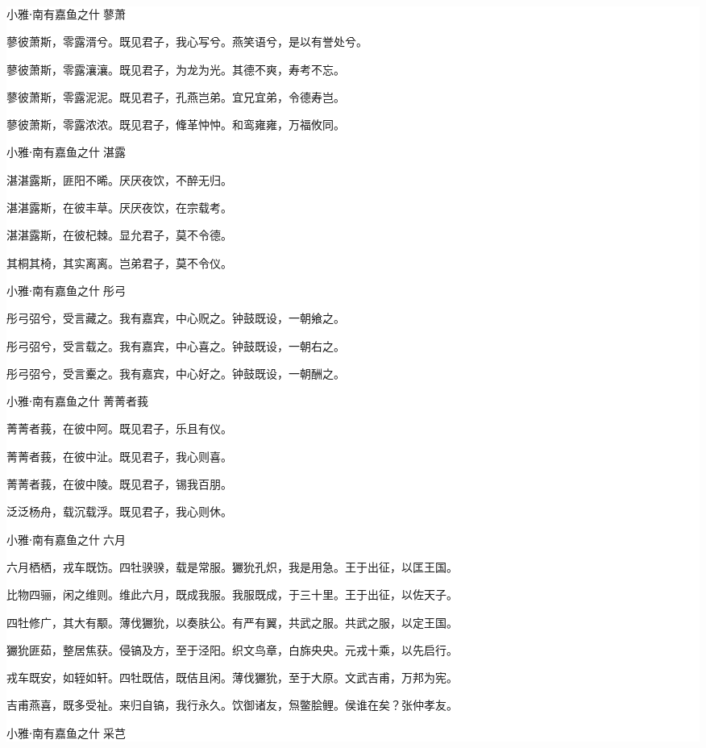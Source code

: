 


小雅·南有嘉鱼之什 蓼萧

蓼彼萧斯，零露湑兮。既见君子，我心写兮。燕笑语兮，是以有誉处兮。

蓼彼萧斯，零露瀼瀼。既见君子，为龙为光。其德不爽，寿考不忘。

蓼彼萧斯，零露泥泥。既见君子，孔燕岂弟。宜兄宜弟，令德寿岂。

蓼彼萧斯，零露浓浓。既见君子，鞗革忡忡。和鸾雍雍，万福攸同。




小雅·南有嘉鱼之什 湛露

湛湛露斯，匪阳不晞。厌厌夜饮，不醉无归。

湛湛露斯，在彼丰草。厌厌夜饮，在宗载考。

湛湛露斯，在彼杞棘。显允君子，莫不令德。

其桐其椅，其实离离。岂弟君子，莫不令仪。




小雅·南有嘉鱼之什 彤弓

彤弓弨兮，受言藏之。我有嘉宾，中心贶之。钟鼓既设，一朝飨之。

彤弓弨兮，受言载之。我有嘉宾，中心喜之。钟鼓既设，一朝右之。

彤弓弨兮，受言櫜之。我有嘉宾，中心好之。钟鼓既设，一朝酬之。




小雅·南有嘉鱼之什 菁菁者莪

菁菁者莪，在彼中阿。既见君子，乐且有仪。

菁菁者莪，在彼中沚。既见君子，我心则喜。

菁菁者莪，在彼中陵。既见君子，锡我百朋。

泛泛杨舟，载沉载浮。既见君子，我心则休。




小雅·南有嘉鱼之什 六月

六月栖栖，戎车既饬。四牡骙骙，载是常服。玁狁孔炽，我是用急。王于出征，以匡王国。

比物四骊，闲之维则。维此六月，既成我服。我服既成，于三十里。王于出征，以佐天子。

四牡修广，其大有颙。薄伐玁狁，以奏肤公。有严有翼，共武之服。共武之服，以定王国。

玁狁匪茹，整居焦获。侵镐及方，至于泾阳。织文鸟章，白旆央央。元戎十乘，以先启行。

戎车既安，如轾如轩。四牡既佶，既佶且闲。薄伐玁狁，至于大原。文武吉甫，万邦为宪。

吉甫燕喜，既多受祉。来归自镐，我行永久。饮御诸友，炰鳖脍鲤。侯谁在矣？张仲孝友。




小雅·南有嘉鱼之什 采芑
